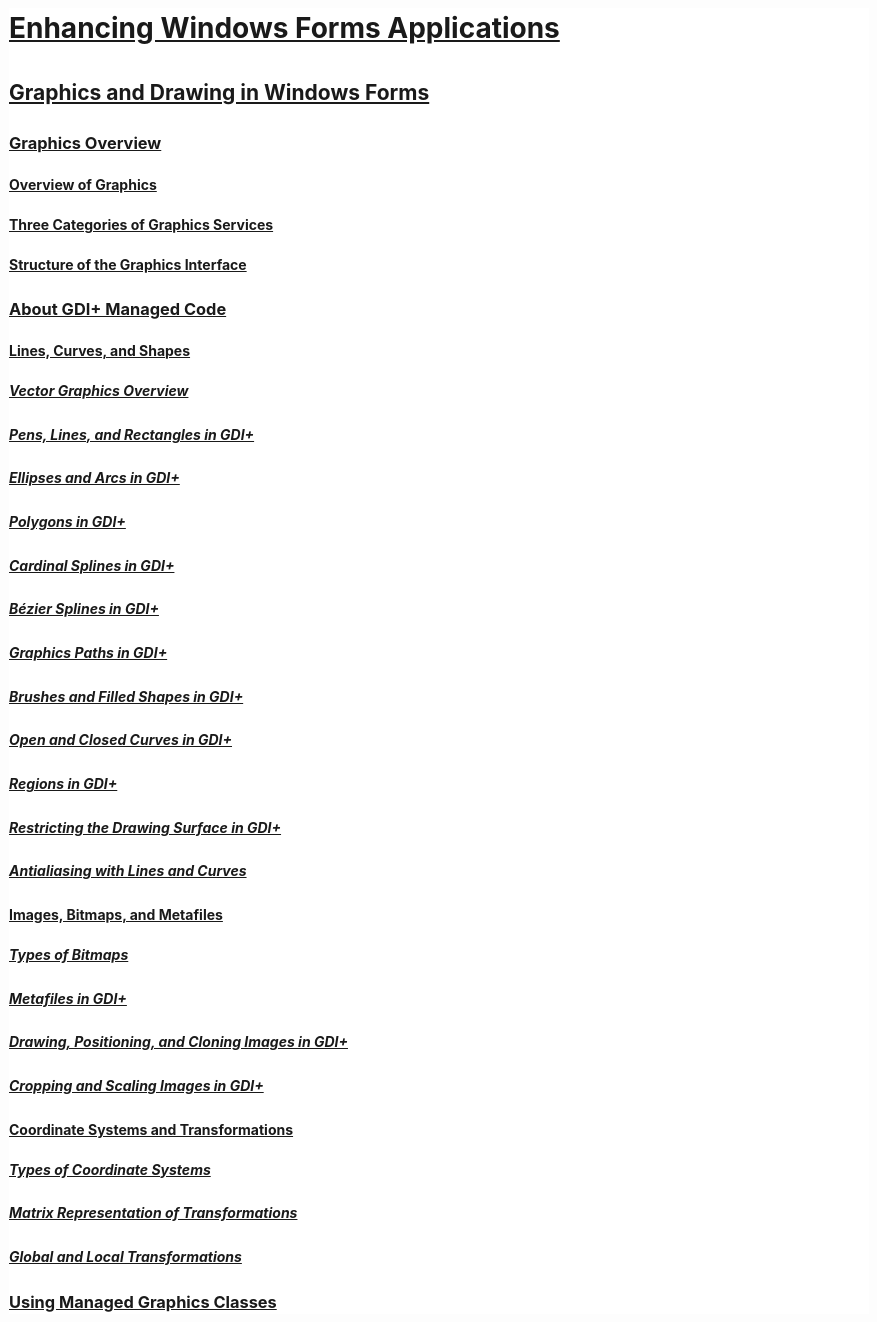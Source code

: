 # [Enhancing Windows Forms Applications](index.md)
## [Graphics and Drawing in Windows Forms](graphics-and-drawing-in-windows-forms.md)
### [Graphics Overview](graphics-overview-windows-forms.md)
#### [Overview of Graphics](overview-of-graphics.md)
#### [Three Categories of Graphics Services](three-categories-of-graphics-services.md)
#### [Structure of the Graphics Interface](structure-of-the-graphics-interface.md)
### [About GDI+ Managed Code](about-gdi-managed-code.md)
#### [Lines, Curves, and Shapes](lines-curves-and-shapes.md)
##### [Vector Graphics Overview](vector-graphics-overview.md)
##### [Pens, Lines, and Rectangles in GDI+](pens-lines-and-rectangles-in-gdi.md)
##### [Ellipses and Arcs in GDI+](ellipses-and-arcs-in-gdi.md)
##### [Polygons in GDI+](polygons-in-gdi.md)
##### [Cardinal Splines in GDI+](cardinal-splines-in-gdi.md)
##### [Bézier Splines in GDI+](bezier-splines-in-gdi.md)
##### [Graphics Paths in GDI+](graphics-paths-in-gdi.md)
##### [Brushes and Filled Shapes in GDI+](brushes-and-filled-shapes-in-gdi.md)
##### [Open and Closed Curves in GDI+](open-and-closed-curves-in-gdi.md)
##### [Regions in GDI+](regions-in-gdi.md)
##### [Restricting the Drawing Surface in GDI+](restricting-the-drawing-surface-in-gdi.md)
##### [Antialiasing with Lines and Curves](antialiasing-with-lines-and-curves.md)
#### [Images, Bitmaps, and Metafiles](images-bitmaps-and-metafiles.md)
##### [Types of Bitmaps](types-of-bitmaps.md)
##### [Metafiles in GDI+](metafiles-in-gdi.md)
##### [Drawing, Positioning, and Cloning Images in GDI+](drawing-positioning-and-cloning-images-in-gdi.md)
##### [Cropping and Scaling Images in GDI+](cropping-and-scaling-images-in-gdi.md)
#### [Coordinate Systems and Transformations](coordinate-systems-and-transformations.md)
##### [Types of Coordinate Systems](types-of-coordinate-systems.md)
##### [Matrix Representation of Transformations](matrix-representation-of-transformations.md)
##### [Global and Local Transformations](global-and-local-transformations.md)
### [Using Managed Graphics Classes](using-managed-graphics-classes.md)